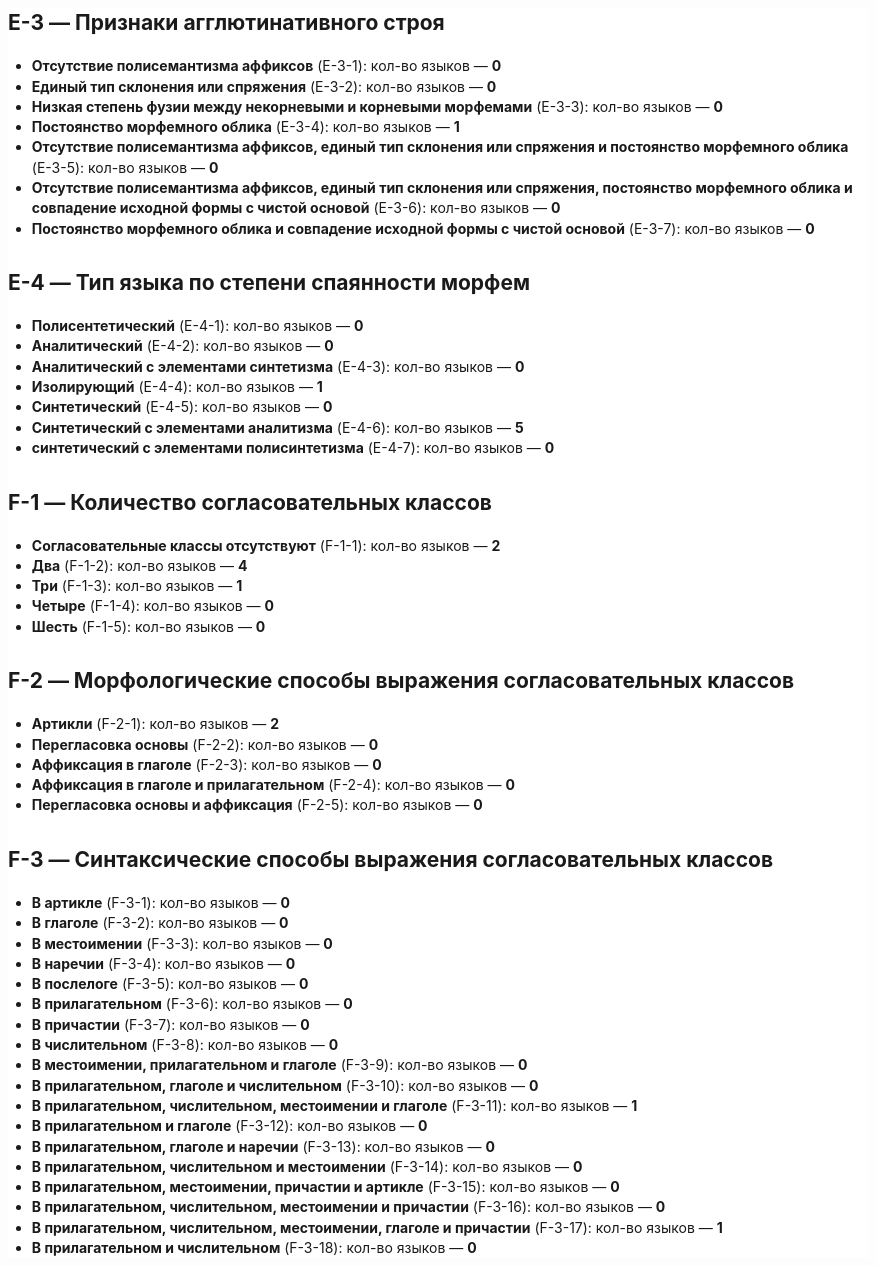 ## E-3 — Признаки агглютинативного строя

- **Отсутствие полисемантизма аффиксов** (E-3-1): кол-во языков — **0**
- **Единый тип склонения или спряжения** (E-3-2): кол-во языков — **0**
- **Низкая степень фузии между некорневыми и корневыми морфемами** (E-3-3): кол-во языков — **0**
- **Постоянство морфемного облика** (E-3-4): кол-во языков — **1**
- **Отсутствие полисемантизма аффиксов, единый тип склонения или спряжения и постоянство морфемного облика** (E-3-5): кол-во языков — **0**
- **Отсутствие полисемантизма аффиксов, единый тип склонения или спряжения, постоянство морфемного облика и совпадение исходной формы с чистой основой** (E-3-6): кол-во языков — **0**
- **Постоянство морфемного облика и совпадение исходной формы с чистой основой** (E-3-7): кол-во языков — **0**

## E-4 — Тип языка по степени спаянности морфем

- **Полисентетический** (E-4-1): кол-во языков — **0**
- **Аналитический** (E-4-2): кол-во языков — **0**
- **Аналитический с элементами синтетизма** (E-4-3): кол-во языков — **0**
- **Изолирующий** (E-4-4): кол-во языков — **1**
- **Синтетический** (E-4-5): кол-во языков — **0**
- **Синтетический с элементами аналитизма** (E-4-6): кол-во языков — **5**
- **синтетический с элементами полисинтетизма** (E-4-7): кол-во языков — **0**

## F-1 — Количество согласовательных классов

- **Согласовательные классы отсутствуют** (F-1-1): кол-во языков — **2**
- **Два** (F-1-2): кол-во языков — **4**
- **Три** (F-1-3): кол-во языков — **1**
- **Четыре** (F-1-4): кол-во языков — **0**
- **Шесть** (F-1-5): кол-во языков — **0**

## F-2 — Морфологические способы выражения согласовательных классов

- **Артикли** (F-2-1): кол-во языков — **2**
- **Перегласовка основы** (F-2-2): кол-во языков — **0**
- **Аффиксация в глаголе** (F-2-3): кол-во языков — **0**
- **Аффиксация в глаголе и прилагательном** (F-2-4): кол-во языков — **0**
- **Перегласовка основы и аффиксация** (F-2-5): кол-во языков — **0**

## F-3 — Синтаксические способы выражения согласовательных классов

- **В артикле** (F-3-1): кол-во языков — **0**
- **В глаголе** (F-3-2): кол-во языков — **0**
- **В местоимении** (F-3-3): кол-во языков — **0**
- **В наречии** (F-3-4): кол-во языков — **0**
- **В послелоге** (F-3-5): кол-во языков — **0**
- **В прилагательном** (F-3-6): кол-во языков — **0**
- **В причастии** (F-3-7): кол-во языков — **0**
- **В числительном** (F-3-8): кол-во языков — **0**
- **В местоимении, прилагательном и глаголе** (F-3-9): кол-во языков — **0**
- **В прилагательном, глаголе и числительном** (F-3-10): кол-во языков — **0**
- **В прилагательном, числительном, местоимении и глаголе** (F-3-11): кол-во языков — **1**
- **В прилагательном и глаголе** (F-3-12): кол-во языков — **0**
- **В прилагательном, глаголе и наречии** (F-3-13): кол-во языков — **0**
- **В прилагательном, числительном и местоимении** (F-3-14): кол-во языков — **0**
- **В прилагательном, местоимении, причастии и артикле** (F-3-15): кол-во языков — **0**
- **В прилагательном, числительном, местоимении и причастии** (F-3-16): кол-во языков — **0**
- **В прилагательном, числительном, местоимении, глаголе и причастии** (F-3-17): кол-во языков — **1**
- **В прилагательном и числительном** (F-3-18): кол-во языков — **0**
